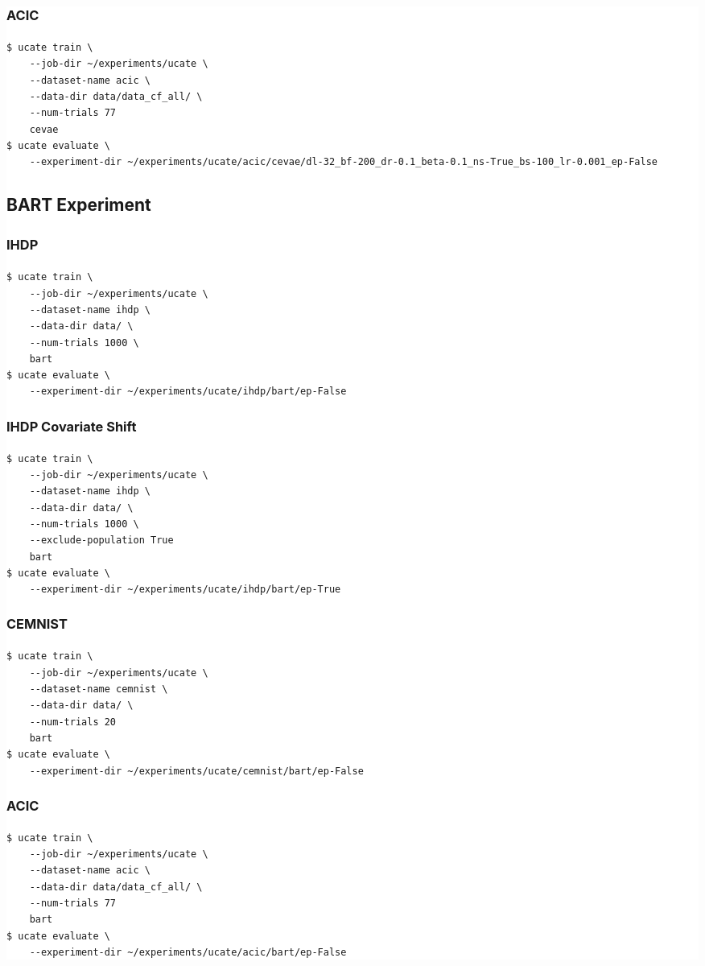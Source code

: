 ###  ACIC
```
$ ucate train \
    --job-dir ~/experiments/ucate \
    --dataset-name acic \
    --data-dir data/data_cf_all/ \
    --num-trials 77
    cevae
$ ucate evaluate \
    --experiment-dir ~/experiments/ucate/acic/cevae/dl-32_bf-200_dr-0.1_beta-0.1_ns-True_bs-100_lr-0.001_ep-False
```

## BART Experiment
###  IHDP
```
$ ucate train \
    --job-dir ~/experiments/ucate \
    --dataset-name ihdp \
    --data-dir data/ \
    --num-trials 1000 \
    bart
$ ucate evaluate \
    --experiment-dir ~/experiments/ucate/ihdp/bart/ep-False
```

###  IHDP Covariate Shift
```
$ ucate train \
    --job-dir ~/experiments/ucate \
    --dataset-name ihdp \
    --data-dir data/ \
    --num-trials 1000 \
    --exclude-population True
    bart
$ ucate evaluate \
    --experiment-dir ~/experiments/ucate/ihdp/bart/ep-True
```

###  CEMNIST
```
$ ucate train \
    --job-dir ~/experiments/ucate \
    --dataset-name cemnist \
    --data-dir data/ \
    --num-trials 20
    bart
$ ucate evaluate \
    --experiment-dir ~/experiments/ucate/cemnist/bart/ep-False
```

###  ACIC
```
$ ucate train \
    --job-dir ~/experiments/ucate \
    --dataset-name acic \
    --data-dir data/data_cf_all/ \
    --num-trials 77
    bart
$ ucate evaluate \
    --experiment-dir ~/experiments/ucate/acic/bart/ep-False
```

